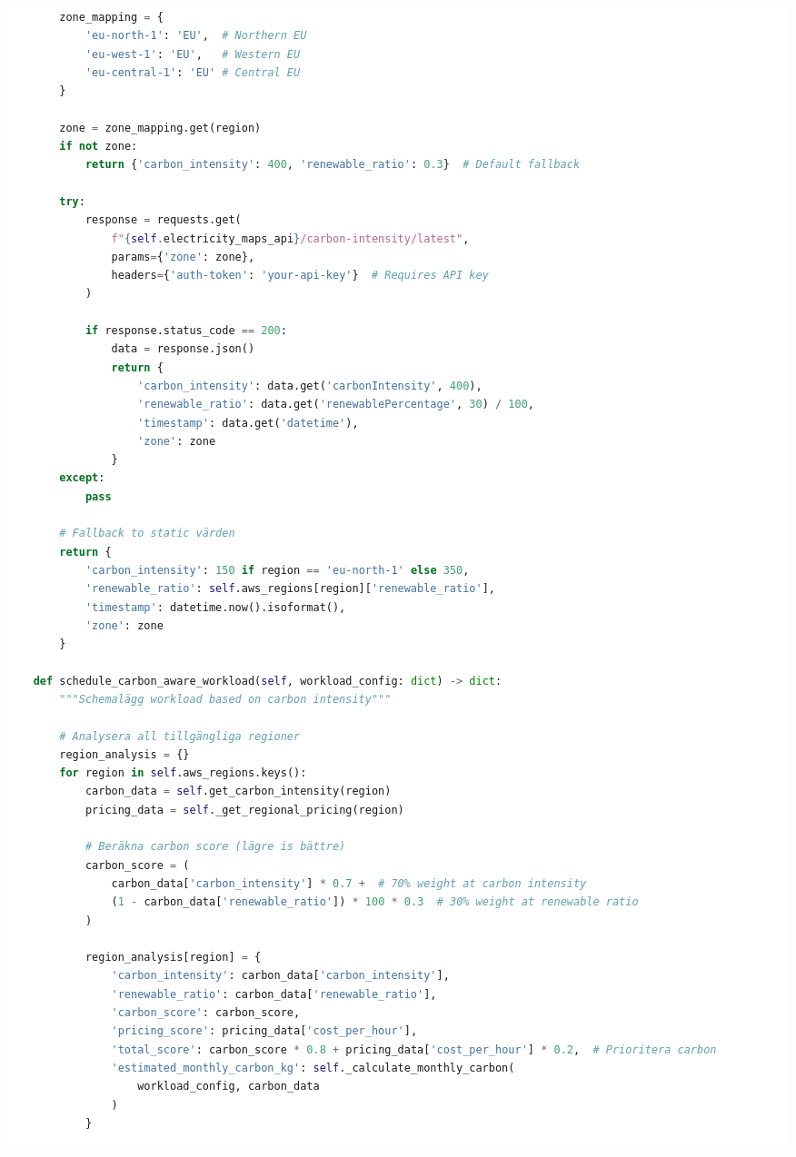 ```python
        zone_mapping = {
            'eu-north-1': 'EU',  # Northern EU
            'eu-west-1': 'EU',   # Western EU  
            'eu-central-1': 'EU' # Central EU
        }
        
        zone = zone_mapping.get(region)
        if not zone:
            return {'carbon_intensity': 400, 'renewable_ratio': 0.3}  # Default fallback
        
        try:
            response = requests.get(
                f"{self.electricity_maps_api}/carbon-intensity/latest",
                params={'zone': zone},
                headers={'auth-token': 'your-api-key'}  # Requires API key
            )
            
            if response.status_code == 200:
                data = response.json()
                return {
                    'carbon_intensity': data.get('carbonIntensity', 400),
                    'renewable_ratio': data.get('renewablePercentage', 30) / 100,
                    'timestamp': data.get('datetime'),
                    'zone': zone
                }
        except:
            pass
        
        # Fallback to static värden
        return {
            'carbon_intensity': 150 if region == 'eu-north-1' else 350,
            'renewable_ratio': self.aws_regions[region]['renewable_ratio'],
            'timestamp': datetime.now().isoformat(),
            'zone': zone
        }
    
    def schedule_carbon_aware_workload(self, workload_config: dict) -> dict:
        """Schemalägg workload based on carbon intensity"""
        
        # Analysera all tillgängliga regioner
        region_analysis = {}
        for region in self.aws_regions.keys():
            carbon_data = self.get_carbon_intensity(region)
            pricing_data = self._get_regional_pricing(region)
            
            # Beräkna carbon score (lägre is bättre)
            carbon_score = (
                carbon_data['carbon_intensity'] * 0.7 +  # 70% weight at carbon intensity
                (1 - carbon_data['renewable_ratio']) * 100 * 0.3  # 30% weight at renewable ratio
            )
            
            region_analysis[region] = {
                'carbon_intensity': carbon_data['carbon_intensity'],
                'renewable_ratio': carbon_data['renewable_ratio'],
                'carbon_score': carbon_score,
                'pricing_score': pricing_data['cost_per_hour'],
                'total_score': carbon_score * 0.8 + pricing_data['cost_per_hour'] * 0.2,  # Prioritera carbon
                'estimated_monthly_carbon_kg': self._calculate_monthly_carbon(
                    workload_config, carbon_data
                )
            }
        
```